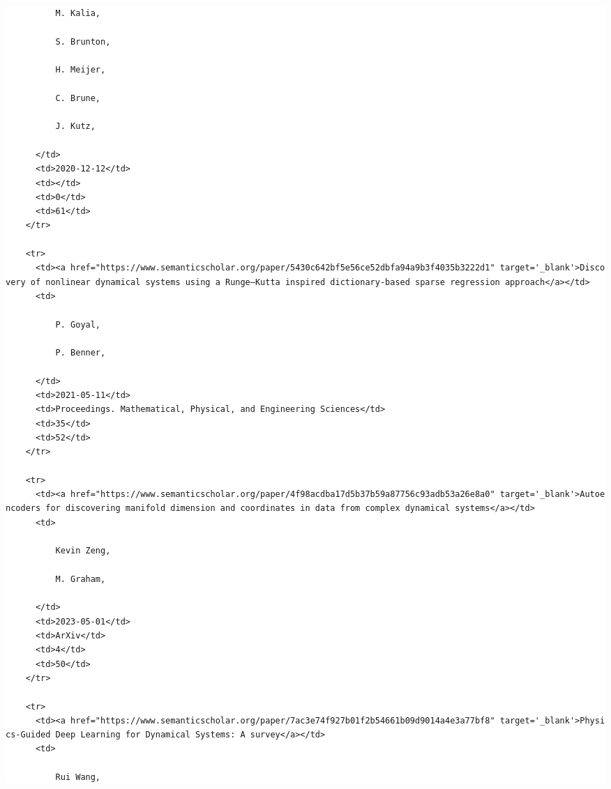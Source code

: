               M. Kalia,
            
              S. Brunton,
            
              H. Meijer,
            
              C. Brune,
            
              J. Kutz,
            
          </td>
          <td>2020-12-12</td>
          <td></td>
          <td>0</td>
          <td>61</td>
        </tr>
    
        <tr>
          <td><a href="https://www.semanticscholar.org/paper/5430c642bf5e56ce52dbfa94a9b3f4035b3222d1" target='_blank'>Discovery of nonlinear dynamical systems using a Runge–Kutta inspired dictionary-based sparse regression approach</a></td>
          <td>
            
              P. Goyal,
            
              P. Benner,
            
          </td>
          <td>2021-05-11</td>
          <td>Proceedings. Mathematical, Physical, and Engineering Sciences</td>
          <td>35</td>
          <td>52</td>
        </tr>
    
        <tr>
          <td><a href="https://www.semanticscholar.org/paper/4f98acdba17d5b37b59a87756c93adb53a26e8a0" target='_blank'>Autoencoders for discovering manifold dimension and coordinates in data from complex dynamical systems</a></td>
          <td>
            
              Kevin Zeng,
            
              M. Graham,
            
          </td>
          <td>2023-05-01</td>
          <td>ArXiv</td>
          <td>4</td>
          <td>50</td>
        </tr>
    
        <tr>
          <td><a href="https://www.semanticscholar.org/paper/7ac3e74f927b01f2b54661b09d9014a4e3a77bf8" target='_blank'>Physics-Guided Deep Learning for Dynamical Systems: A survey</a></td>
          <td>
            
              Rui Wang,
            